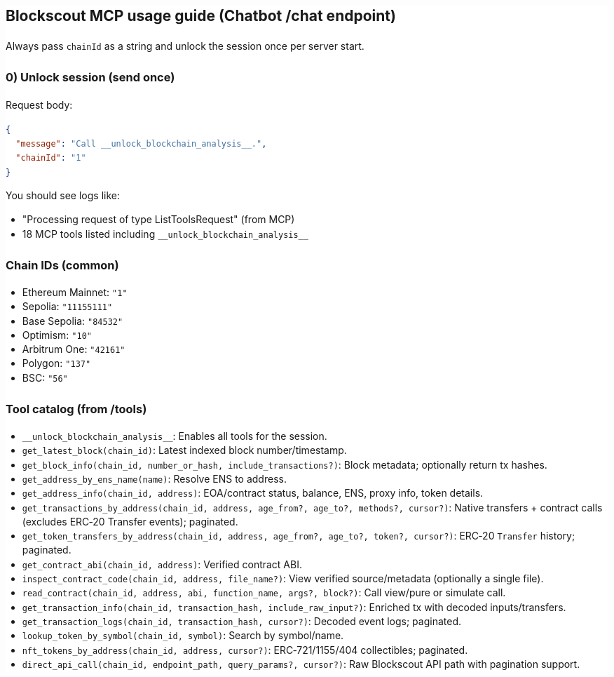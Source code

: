 ## Blockscout MCP usage guide (Chatbot /chat endpoint)

Always pass `chainId` as a string and unlock the session once per server start.

### 0) Unlock session (send once)

Request body:

```json
{
  "message": "Call __unlock_blockchain_analysis__.",
  "chainId": "1"
}
```

You should see logs like:
- "Processing request of type ListToolsRequest" (from MCP)
- 18 MCP tools listed including `__unlock_blockchain_analysis__`

### Chain IDs (common)
- Ethereum Mainnet: `"1"`
- Sepolia: `"11155111"`
- Base Sepolia: `"84532"`
- Optimism: `"10"`
- Arbitrum One: `"42161"`
- Polygon: `"137"`
- BSC: `"56"`

### Tool catalog (from /tools)

- `__unlock_blockchain_analysis__`: Enables all tools for the session.
- `get_latest_block(chain_id)`: Latest indexed block number/timestamp.
- `get_block_info(chain_id, number_or_hash, include_transactions?)`: Block metadata; optionally return tx hashes.
- `get_address_by_ens_name(name)`: Resolve ENS to address.
- `get_address_info(chain_id, address)`: EOA/contract status, balance, ENS, proxy info, token details.
- `get_transactions_by_address(chain_id, address, age_from?, age_to?, methods?, cursor?)`: Native transfers + contract calls (excludes ERC‑20 Transfer events); paginated.
- `get_token_transfers_by_address(chain_id, address, age_from?, age_to?, token?, cursor?)`: ERC‑20 `Transfer` history; paginated.
- `get_contract_abi(chain_id, address)`: Verified contract ABI.
- `inspect_contract_code(chain_id, address, file_name?)`: View verified source/metadata (optionally a single file).
- `read_contract(chain_id, address, abi, function_name, args?, block?)`: Call view/pure or simulate call.
- `get_transaction_info(chain_id, transaction_hash, include_raw_input?)`: Enriched tx with decoded inputs/transfers.
- `get_transaction_logs(chain_id, transaction_hash, cursor?)`: Decoded event logs; paginated.
- `lookup_token_by_symbol(chain_id, symbol)`: Search by symbol/name.
- `nft_tokens_by_address(chain_id, address, cursor?)`: ERC‑721/1155/404 collectibles; paginated.
- `direct_api_call(chain_id, endpoint_path, query_params?, cursor?)`: Raw Blockscout API path with pagination support.
